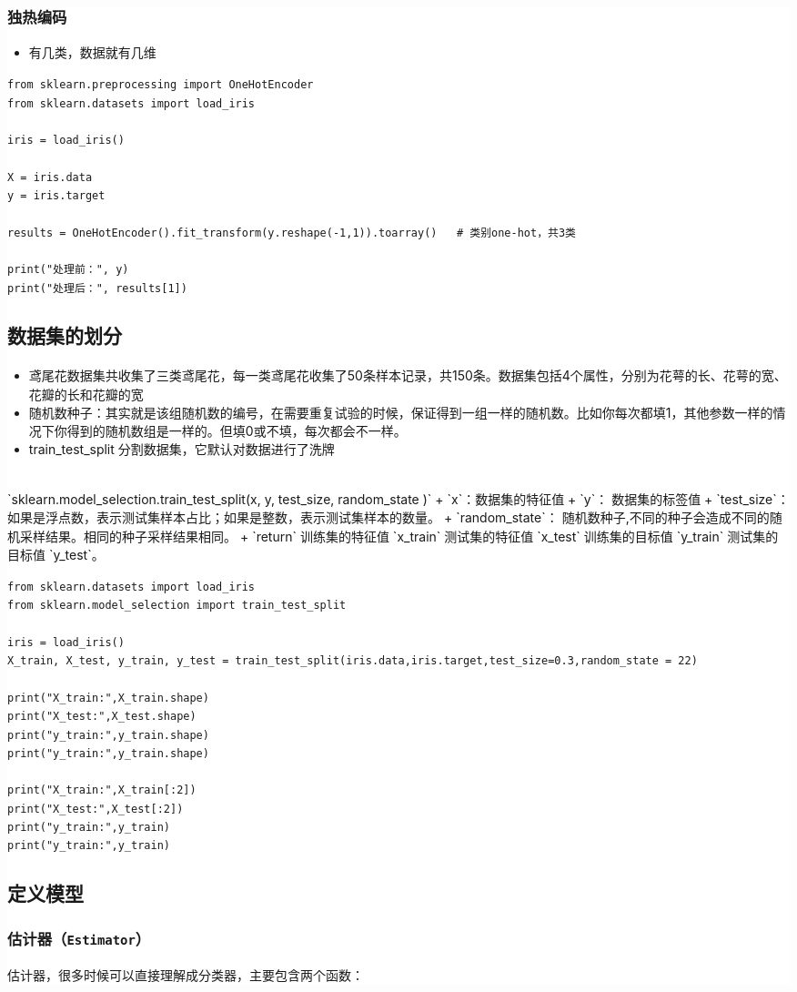 ### 独热编码
- 有几类，数据就有几维
```
from sklearn.preprocessing import OneHotEncoder
from sklearn.datasets import load_iris

iris = load_iris()

X = iris.data
y = iris.target

results = OneHotEncoder().fit_transform(y.reshape(-1,1)).toarray()   # 类别one-hot，共3类

print("处理前：", y)
print("处理后：", results[1])
```

## 数据集的划分
- 鸢尾花数据集共收集了三类鸢尾花，每一类鸢尾花收集了50条样本记录，共150条。数据集包括4个属性，分别为花萼的长、花萼的宽、花瓣的长和花瓣的宽
- 随机数种子：其实就是该组随机数的编号，在需要重复试验的时候，保证得到一组一样的随机数。比如你每次都填1，其他参数一样的情况下你得到的随机数组是一样的。但填0或不填，每次都会不一样。
-  train_test_split 分割数据集，它默认对数据进行了洗牌
<br>
`sklearn.model_selection.train_test_split(x, y, test_size, random_state )`
   +  `x`：数据集的特征值
   +  `y`： 数据集的标签值
   +  `test_size`： 如果是浮点数，表示测试集样本占比；如果是整数，表示测试集样本的数量。
   +  `random_state`： 随机数种子,不同的种子会造成不同的随机采样结果。相同的种子采样结果相同。
   +  `return` 训练集的特征值 `x_train` 测试集的特征值 `x_test` 训练集的目标值 `y_train` 测试集的目标值 `y_test`。


```
from sklearn.datasets import load_iris
from sklearn.model_selection import train_test_split

iris = load_iris()
X_train, X_test, y_train, y_test = train_test_split(iris.data,iris.target,test_size=0.3,random_state = 22)

print("X_train:",X_train.shape)
print("X_test:",X_test.shape)
print("y_train:",y_train.shape)
print("y_train:",y_train.shape)

print("X_train:",X_train[:2])
print("X_test:",X_test[:2])
print("y_train:",y_train)
print("y_train:",y_train)
```

## 定义模型
### 估计器（`Estimator`）
估计器，很多时候可以直接理解成分类器，主要包含两个函数：

